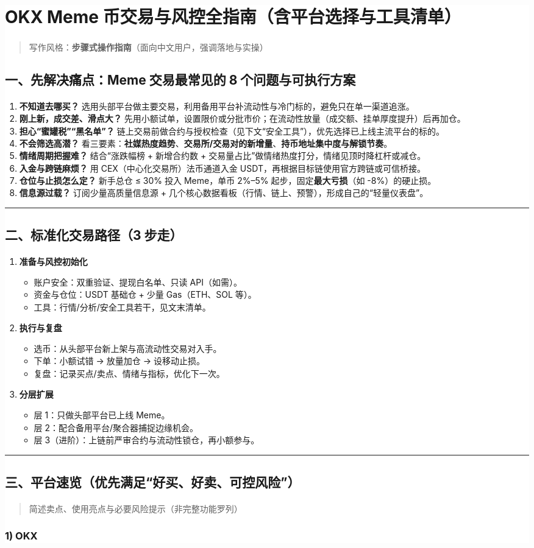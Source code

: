 # OKX Meme 币交易与风控全指南（含平台选择与工具清单）

> 写作风格：**步骤式操作指南**（面向中文用户，强调落地与实操）

## 一、先解决痛点：Meme 交易最常见的 8 个问题与可执行方案

1. **不知道去哪买？**
   选用头部平台做主要交易，利用备用平台补流动性与冷门标的，避免只在单一渠道追涨。
2. **刚上新，成交差、滑点大？**
   先用小额试单，设置限价或分批市价；在流动性放量（成交额、挂单厚度提升）后再加仓。
3. **担心“蜜罐税”“黑名单”？**
   链上交易前做合约与授权检查（见下文“安全工具”），优先选择已上线主流平台的标的。
4. **不会筛选高潜？**
   看三要素：**社媒热度趋势**、**交易所/交易对的新增量**、**持币地址集中度与解锁节奏**。
5. **情绪周期把握难？**
   结合“涨跌幅榜 + 新增合约数 + 交易量占比”做情绪热度打分，情绪见顶时降杠杆或减仓。
6. **入金与跨链麻烦？**
   用 CEX（中心化交易所）法币通道入金 USDT，再根据目标链使用官方跨链或可信桥接。
7. **仓位与止损怎么定？**
   新手总仓 ≤ 30% 投入 Meme，单币 2%–5% 起步，固定**最大亏损**（如 -8%）的硬止损。
8. **信息源过载？**
   订阅少量高质量信息源 + 几个核心数据看板（行情、链上、预警），形成自己的“轻量仪表盘”。

---

## 二、标准化交易路径（3 步走）

1. **准备与风控初始化**

   * 账户安全：双重验证、提现白名单、只读 API（如需）。
   * 资金与仓位：USDT 基础仓 + 少量 Gas（ETH、SOL 等）。
   * 工具：行情/分析/安全工具若干，见文末清单。
2. **执行与复盘**

   * 选币：从头部平台新上架与高流动性交易对入手。
   * 下单：小额试错 → 放量加仓 → 设移动止损。
   * 复盘：记录买点/卖点、情绪与指标，优化下一次。
3. **分层扩展**

   * 层 1：只做头部平台已上线 Meme。
   * 层 2：配合备用平台/聚合器捕捉边缘机会。
   * 层 3（进阶）：上链前严审合约与流动性锁仓，再小额参与。

---

## 三、平台速览（优先满足“好买、好卖、可控风险”）

> 简述卖点、使用亮点与必要风险提示（非完整功能罗列）

### 1) OKX
